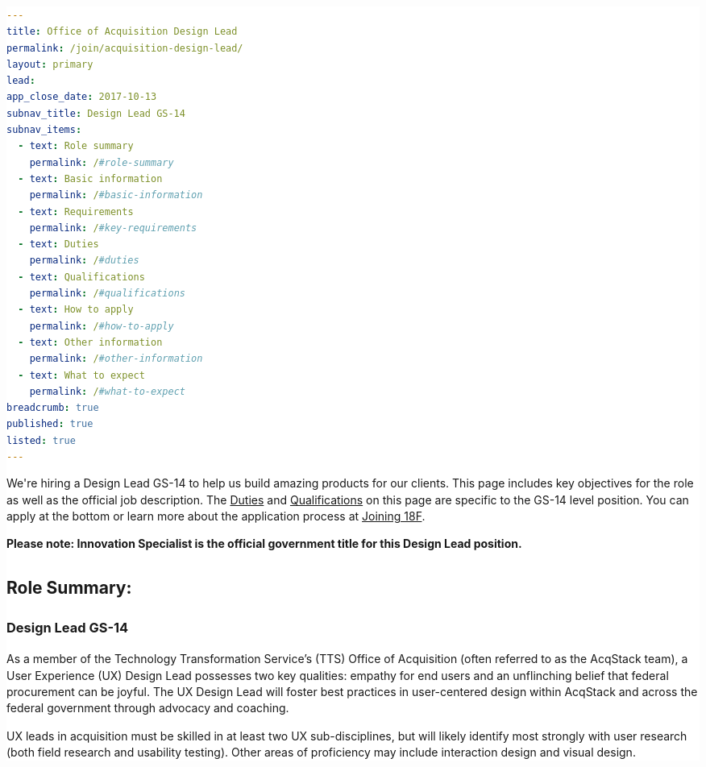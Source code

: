 ```yaml
---
title: Office of Acquisition Design Lead 
permalink: /join/acquisition-design-lead/
layout: primary
lead: 
app_close_date: 2017-10-13
subnav_title: Design Lead GS-14 
subnav_items:
  - text: Role summary
    permalink: /#role-summary
  - text: Basic information
    permalink: /#basic-information
  - text: Requirements
    permalink: /#key-requirements
  - text: Duties
    permalink: /#duties
  - text: Qualifications
    permalink: /#qualifications
  - text: How to apply
    permalink: /#how-to-apply
  - text: Other information
    permalink: /#other-information
  - text: What to expect
    permalink: /#what-to-expect
breadcrumb: true
published: true
listed: true
---
```

 
We're hiring a Design Lead GS-14 to help us build amazing products for our clients. This page includes key objectives for the role as well as the official job description. The [Duties]({{site.baseurl}}/join/acquisition-design-lead-gs14/#duties) and [Qualifications]({{site.baseurl}}/join/acquisition-technical-lead-gs14/#qualifications) on this page are specific to the GS-14 level position. You can apply at the bottom or learn more about the application process at [Joining 18F](https://18f.gsa.gov/join/#how-to-apply).

**Please note: Innovation Specialist is the official government title for this Design Lead position.**

## Role Summary: 

### Design Lead GS-14
As a member of the Technology Transformation Service’s (TTS) Office of Acquisition (often referred to as the AcqStack team), a User Experience (UX) Design Lead possesses two key qualities: empathy for end users and an unflinching belief that federal procurement can be joyful. The UX Design Lead will foster best practices in user-centered design within AcqStack and across  the federal government through advocacy and coaching.

UX leads in acquisition must be skilled in at least two UX sub-disciplines, but will likely identify most strongly with user research (both field research and usability testing). Other areas of proficiency may include interaction design and visual design.
